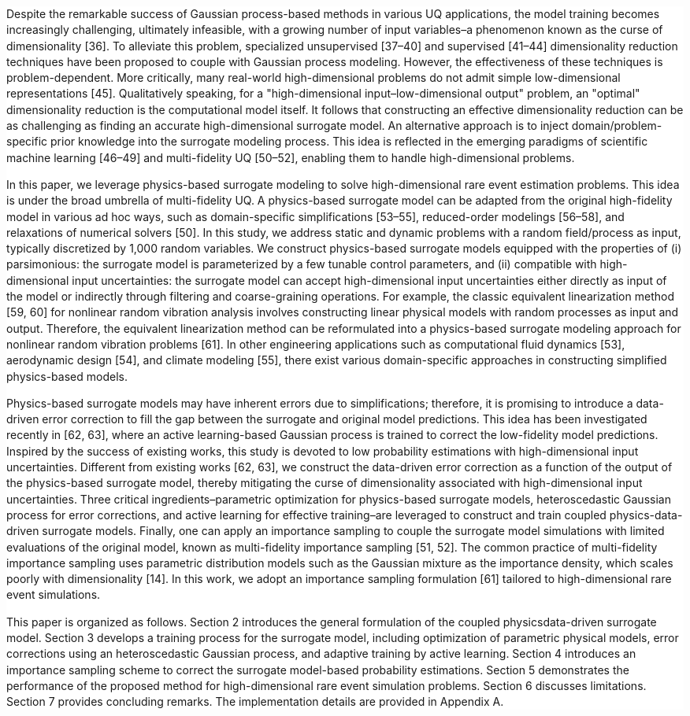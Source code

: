Despite the remarkable success of Gaussian process-based methods in various UQ applications, the model training becomes increasingly challenging, ultimately infeasible, with a growing number of input variables–a phenomenon known as the curse of dimensionality [36]. To alleviate this problem, specialized unsupervised [37–40] and supervised [41–44] dimensionality reduction techniques have been proposed to couple with Gaussian process modeling. However, the effectiveness of these techniques is problem-dependent. More critically, many real-world high-dimensional problems do not admit simple low-dimensional representations
[45]. Qualitatively speaking, for a "high-dimensional input–low-dimensional output" problem, an "optimal" dimensionality reduction is the computational model itself. It follows that constructing an effective dimensionality reduction can be as challenging as finding an accurate high-dimensional surrogate model. An alternative approach is to inject domain/problem-specific prior knowledge into the surrogate modeling process. This idea is reflected in the emerging paradigms of scientific machine learning [46–49] and multi-fidelity UQ [50–52], enabling them to handle high-dimensional problems.

In this paper, we leverage physics-based surrogate modeling to solve high-dimensional rare event estimation problems. This idea is under the broad umbrella of multi-fidelity UQ. A physics-based surrogate model can be adapted from the original high-fidelity model in various ad hoc ways, such as domain-specific simplifications [53–55], reduced-order modelings [56–58], and relaxations of numerical solvers [50]. In this study, we address static and dynamic problems with a random field/process as input, typically discretized by 1,000 random variables. We construct physics-based surrogate models equipped with the properties of (i) parsimonious: the surrogate model is parameterized by a few tunable control parameters, and (ii) compatible with high-dimensional input uncertainties: the surrogate model can accept high-dimensional input uncertainties either directly as input of the model or indirectly through filtering and coarse-graining operations. For example, the classic equivalent linearization method [59, 60] for nonlinear random vibration analysis involves constructing linear physical models with random processes as input and output. Therefore, the equivalent linearization method can be reformulated into a physics-based surrogate modeling approach for nonlinear random vibration problems [61]. In other engineering applications such as computational fluid dynamics
[53], aerodynamic design [54], and climate modeling [55], there exist various domain-specific approaches in constructing simplified physics-based models.

Physics-based surrogate models may have inherent errors due to simplifications; therefore, it is promising to introduce a data-driven error correction to fill the gap between the surrogate and original model predictions. This idea has been investigated recently in [62, 63], where an active learning-based Gaussian process is trained to correct the low-fidelity model predictions. Inspired by the success of existing works, this study is devoted to low probability estimations with high-dimensional input uncertainties. Different from existing works [62, 63], we construct the data-driven error correction as a function of the output of the physics-based surrogate model, thereby mitigating the curse of dimensionality associated with high-dimensional input uncertainties. Three critical ingredients–parametric optimization for physics-based surrogate models, heteroscedastic Gaussian process for error corrections, and active learning for effective training–are leveraged to construct and train coupled physics-data-driven surrogate models. Finally, one can apply an importance sampling to couple the surrogate model simulations with limited evaluations of the original model, known as multi-fidelity importance sampling [51, 52]. The common practice of multi-fidelity importance sampling uses parametric distribution models such as the Gaussian mixture as the importance density, which scales poorly with dimensionality [14]. In this work, we adopt an importance sampling formulation [61] tailored to high-dimensional rare event simulations.

This paper is organized as follows. Section 2 introduces the general formulation of the coupled physicsdata-driven surrogate model. Section 3 develops a training process for the surrogate model, including optimization of parametric physical models, error corrections using an heteroscedastic Gaussian process, and adaptive training by active learning. Section 4 introduces an importance sampling scheme to correct the surrogate model-based probability estimations. Section 5 demonstrates the performance of the proposed method for high-dimensional rare event simulation problems. Section 6 discusses limitations. Section 7 provides concluding remarks. The implementation details are provided in Appendix A.
